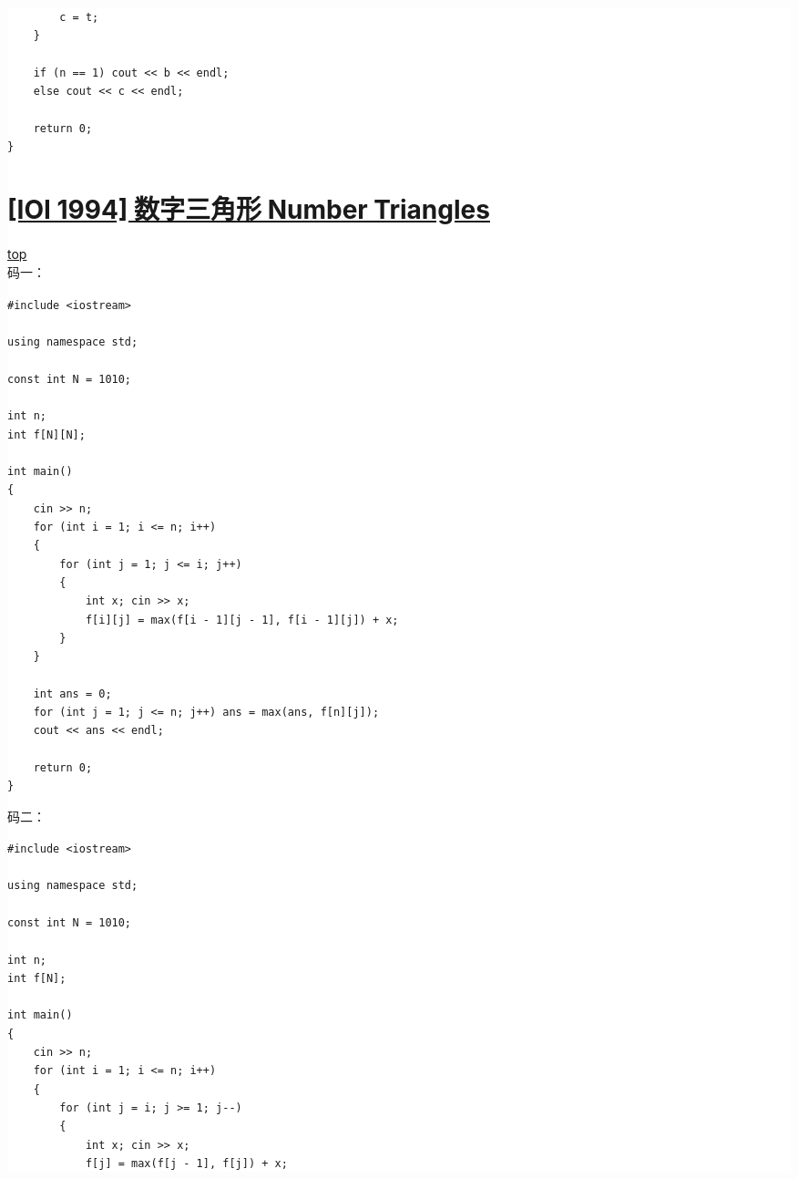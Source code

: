 ```
		c = t;
	}

	if (n == 1) cout << b << endl;
	else cout << c << endl;

	return 0;
}
```
# [[IOI 1994] 数字三角形 Number Triangles](https://www.luogu.com.cn/problem/P1216)
[top](#1-入门从记忆化搜索到动态规划)  
码一：
```
#include <iostream>

using namespace std;

const int N = 1010;

int n;
int f[N][N];

int main()
{
	cin >> n;
	for (int i = 1; i <= n; i++)
	{
		for (int j = 1; j <= i; j++)
		{
			int x; cin >> x;
			f[i][j] = max(f[i - 1][j - 1], f[i - 1][j]) + x;
		}
	}

	int ans = 0;
	for (int j = 1; j <= n; j++) ans = max(ans, f[n][j]);
	cout << ans << endl;

	return 0;
}
```
码二：
```
#include <iostream>

using namespace std;

const int N = 1010;

int n;
int f[N];

int main()
{
	cin >> n;
	for (int i = 1; i <= n; i++)
	{
		for (int j = i; j >= 1; j--)
		{
			int x; cin >> x;
			f[j] = max(f[j - 1], f[j]) + x;
```